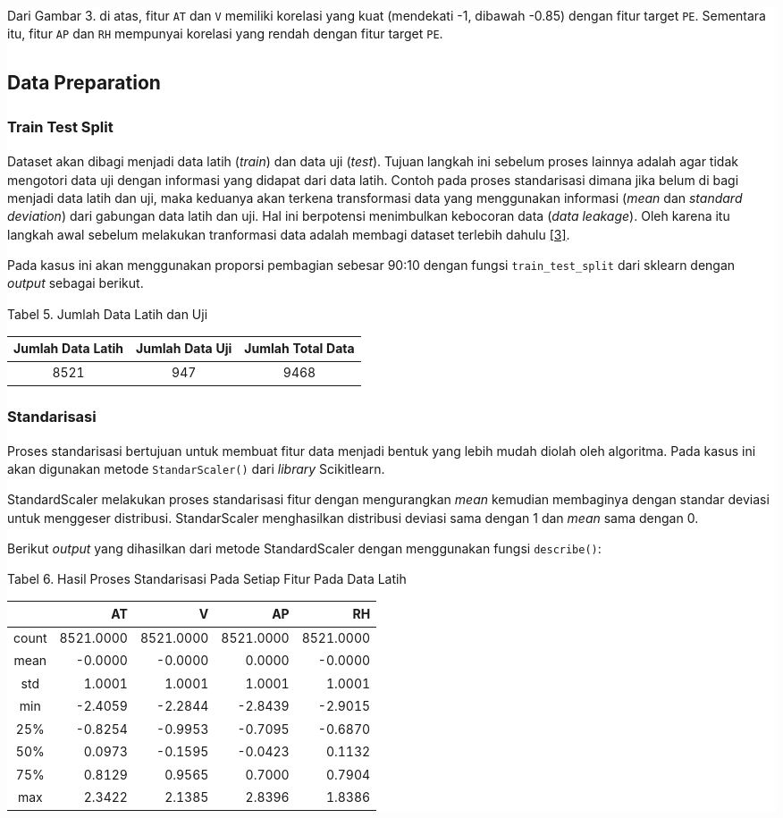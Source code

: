 Dari Gambar 3. di atas, fitur `AT` dan `V` memiliki korelasi yang kuat (mendekati -1, dibawah -0.85) dengan fitur target `PE`. Sementara itu, fitur `AP` dan `RH` mempunyai korelasi yang rendah dengan fitur target `PE`.

## Data Preparation

### Train Test Split
Dataset akan dibagi menjadi data latih (*train*) dan data uji (*test*). Tujuan langkah ini sebelum proses lainnya adalah agar tidak mengotori data uji dengan informasi yang didapat dari data latih. Contoh pada proses standarisasi dimana jika belum di bagi menjadi data latih dan uji, maka keduanya akan terkena transformasi data yang menggunakan informasi (*mean* dan *standard deviation*) dari gabungan data latih dan uji. Hal ini berpotensi menimbulkan kebocoran data (*data leakage*). Oleh karena itu langkah awal sebelum melakukan tranformasi data adalah membagi dataset terlebih dahulu [[3]](https://learning.oreilly.com/library/view/hands-on-predictive-analytics/9781789138719/).

Pada kasus ini akan menggunakan proporsi pembagian sebesar 90:10 dengan fungsi `train_test_split` dari sklearn dengan *output* sebagai berikut.

Tabel 5. Jumlah Data Latih dan Uji

| Jumlah Data Latih | Jumlah Data Uji | Jumlah Total Data |
|:---:|:---:|:---:|
| 8521 | 947 | 9468 |

### Standarisasi
Proses standarisasi bertujuan untuk membuat fitur data menjadi bentuk yang lebih mudah diolah oleh algoritma. Pada kasus ini akan digunakan metode `StandarScaler()` dari *library* Scikitlearn.

StandardScaler melakukan proses standarisasi fitur dengan mengurangkan *mean* kemudian membaginya dengan standar deviasi untuk menggeser distribusi. StandarScaler menghasilkan distribusi deviasi sama dengan 1 dan *mean* sama dengan 0.

Berikut *output* yang dihasilkan dari metode StandardScaler dengan menggunakan fungsi `describe()`:

Tabel 6. Hasil Proses Standarisasi Pada Setiap Fitur Pada Data Latih

| |AT | V | AP | RH |
|:---:|---:|---:|---:|---:|
| count | 8521.0000 | 8521.0000 | 8521.0000| 8521.0000 |
| mean |-0.0000 | -0.0000 | 0.0000 | -0.0000 |
| std | 1.0001 | 1.0001 | 1.0001 | 1.0001 |
| min | -2.4059 | -2.2844 | -2.8439 | -2.9015 |
| 25% | -0.8254 | -0.9953 | -0.7095 | -0.6870 |
| 50% | 0.0973 | -0.1595 | -0.0423 | 0.1132 |
| 75% | 0.8129 | 0.9565 | 0.7000 | 0.7904 |
| max | 2.3422 | 2.1385 | 2.8396 | 1.8386 |
